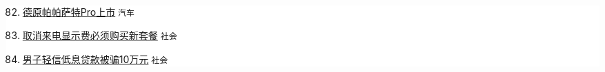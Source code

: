82. [德原帕帕萨特Pro上市](https://m.weibo.cn/search?containerid=100103type%3D1%26t%3D10%26q%3D%23%E5%BE%B7%E5%8E%9F%E5%B8%95%E5%B8%95%E8%90%A8%E7%89%B9Pro%E4%B8%8A%E5%B8%82%23&stream_entry_id=31&isnewpage=1&extparam=seat%3D1%26adid%3D254544%26filter_type%3Drealtimehot%26pos%3D6%26cate%3D5001%26lcate%3D5001%26c_type%3D31%26is_ad_pos%3D1%26stream_entry_id%3D31%26q%3D%2523%25E5%25BE%25B7%25E5%258E%259F%25E5%25B8%2595%25E5%25B8%2595%25E8%2590%25A8%25E7%2589%25B9Pro%25E4%25B8%258A%25E5%25B8%2582%2523%26topic_ad%3D1%26dgr%3D0%26band_rank%3D7%26display_time%3D1725942589%26pre_seqid%3D172594258951609461235) `汽车` 

83. [取消来电显示费必须购买新套餐](https://m.weibo.cn/search?containerid=100103type%3D1%26t%3D10%26q%3D%23%E5%8F%96%E6%B6%88%E6%9D%A5%E7%94%B5%E6%98%BE%E7%A4%BA%E8%B4%B9%E5%BF%85%E9%A1%BB%E8%B4%AD%E4%B9%B0%E6%96%B0%E5%A5%97%E9%A4%90%23&stream_entry_id=31&isnewpage=1&extparam=seat%3D1%26band_rank%3D10%26filter_type%3Drealtimehot%26pos%3D10%26cate%3D5001%26lcate%3D5001%26realpos%3D10%26stream_entry_id%3D31%26c_type%3D31%26q%3D%2523%25E5%258F%2596%25E6%25B6%2588%25E6%259D%25A5%25E7%2594%25B5%25E6%2598%25BE%25E7%25A4%25BA%25E8%25B4%25B9%25E5%25BF%2585%25E9%25A1%25BB%25E8%25B4%25AD%25E4%25B9%25B0%25E6%2596%25B0%25E5%25A5%2597%25E9%25A4%2590%2523%26dgr%3D0%26flag%3D1%26display_time%3D1725942589%26pre_seqid%3D172594258951609461235) `社会` 

84. [男子轻信低息贷款被骗10万元](https://m.weibo.cn/search?containerid=100103type%3D1%26t%3D10%26q%3D%23%E7%94%B7%E5%AD%90%E8%BD%BB%E4%BF%A1%E4%BD%8E%E6%81%AF%E8%B4%B7%E6%AC%BE%E8%A2%AB%E9%AA%9710%E4%B8%87%E5%85%83%23&stream_entry_id=31&isnewpage=1&extparam=seat%3D1%26band_rank%3D15%26filter_type%3Drealtimehot%26pos%3D15%26cate%3D5001%26lcate%3D5001%26realpos%3D15%26stream_entry_id%3D31%26c_type%3D31%26q%3D%2523%25E7%2594%25B7%25E5%25AD%2590%25E8%25BD%25BB%25E4%25BF%25A1%25E4%25BD%258E%25E6%2581%25AF%25E8%25B4%25B7%25E6%25AC%25BE%25E8%25A2%25AB%25E9%25AA%259710%25E4%25B8%2587%25E5%2585%2583%2523%26dgr%3D0%26flag%3D1%26display_time%3D1725942589%26pre_seqid%3D172594258951609461235) `社会` 

